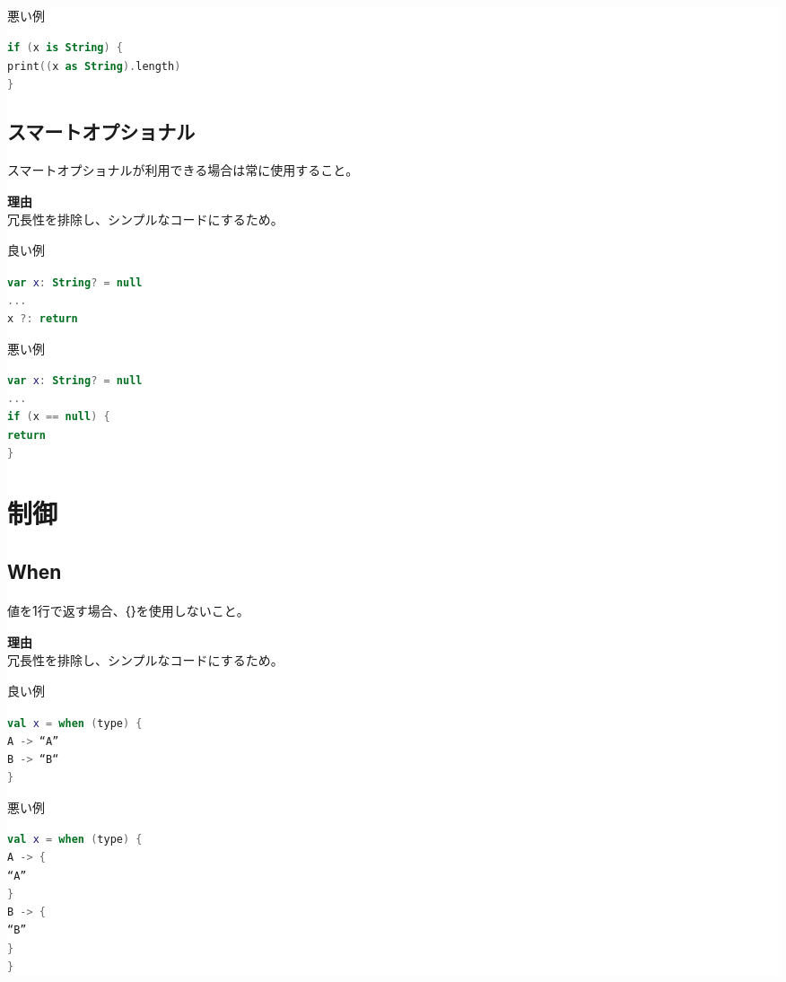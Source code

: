 悪い例

```kotlin 
if (x is String) {
print((x as String).length)
}
```

## スマートオプショナル
スマートオプショナルが利用できる場合は常に使用すること。

**理由**  
冗長性を排除し、シンプルなコードにするため。

良い例

```kotlin 
var x: String? = null
...
x ?: return
```

悪い例

```kotlin 
var x: String? = null
...
if (x == null) {
return
}
```

# 制御

## When
値を1行で返す場合、{}を使用しないこと。

**理由**  
冗長性を排除し、シンプルなコードにするため。

良い例

```kotlin 
val x = when (type) {
A -> “A”
B -> “B“
}
```

悪い例

```kotlin 
val x = when (type) {
A -> {
“A”
}
B -> {
“B”
}
}
```
